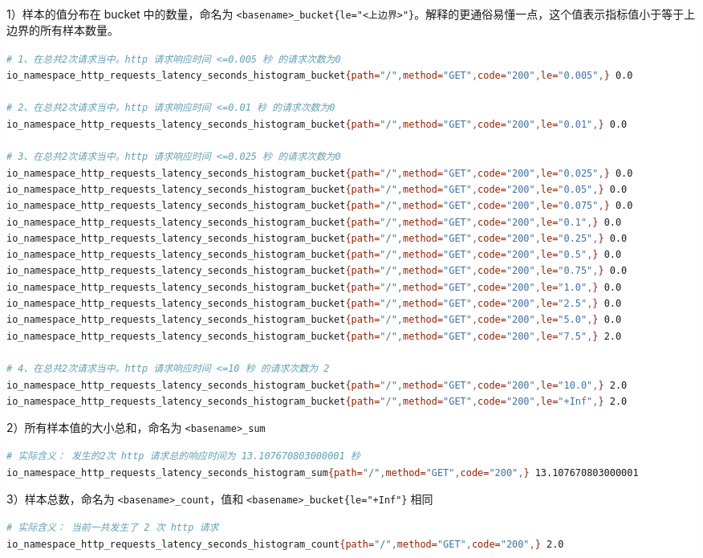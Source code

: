 1）样本的值分布在 bucket 中的数量，命名为 `<basename>_bucket{le="<上边界>"}`。解释的更通俗易懂一点，这个值表示指标值小于等于上边界的所有样本数量。

```bash
# 1、在总共2次请求当中。http 请求响应时间 <=0.005 秒 的请求次数为0
io_namespace_http_requests_latency_seconds_histogram_bucket{path="/",method="GET",code="200",le="0.005",} 0.0

# 2、在总共2次请求当中。http 请求响应时间 <=0.01 秒 的请求次数为0
io_namespace_http_requests_latency_seconds_histogram_bucket{path="/",method="GET",code="200",le="0.01",} 0.0

# 3、在总共2次请求当中。http 请求响应时间 <=0.025 秒 的请求次数为0
io_namespace_http_requests_latency_seconds_histogram_bucket{path="/",method="GET",code="200",le="0.025",} 0.0
io_namespace_http_requests_latency_seconds_histogram_bucket{path="/",method="GET",code="200",le="0.05",} 0.0
io_namespace_http_requests_latency_seconds_histogram_bucket{path="/",method="GET",code="200",le="0.075",} 0.0
io_namespace_http_requests_latency_seconds_histogram_bucket{path="/",method="GET",code="200",le="0.1",} 0.0
io_namespace_http_requests_latency_seconds_histogram_bucket{path="/",method="GET",code="200",le="0.25",} 0.0
io_namespace_http_requests_latency_seconds_histogram_bucket{path="/",method="GET",code="200",le="0.5",} 0.0
io_namespace_http_requests_latency_seconds_histogram_bucket{path="/",method="GET",code="200",le="0.75",} 0.0
io_namespace_http_requests_latency_seconds_histogram_bucket{path="/",method="GET",code="200",le="1.0",} 0.0
io_namespace_http_requests_latency_seconds_histogram_bucket{path="/",method="GET",code="200",le="2.5",} 0.0
io_namespace_http_requests_latency_seconds_histogram_bucket{path="/",method="GET",code="200",le="5.0",} 0.0
io_namespace_http_requests_latency_seconds_histogram_bucket{path="/",method="GET",code="200",le="7.5",} 2.0

# 4、在总共2次请求当中。http 请求响应时间 <=10 秒 的请求次数为 2
io_namespace_http_requests_latency_seconds_histogram_bucket{path="/",method="GET",code="200",le="10.0",} 2.0
io_namespace_http_requests_latency_seconds_histogram_bucket{path="/",method="GET",code="200",le="+Inf",} 2.0
```

2）所有样本值的大小总和，命名为 `<basename>_sum`

```bash
# 实际含义： 发生的2次 http 请求总的响应时间为 13.107670803000001 秒
io_namespace_http_requests_latency_seconds_histogram_sum{path="/",method="GET",code="200",} 13.107670803000001
```

3）样本总数，命名为 `<basename>_count`，值和 `<basename>_bucket{le="+Inf"}` 相同

```bash
# 实际含义： 当前一共发生了 2 次 http 请求
io_namespace_http_requests_latency_seconds_histogram_count{path="/",method="GET",code="200",} 2.0
```
